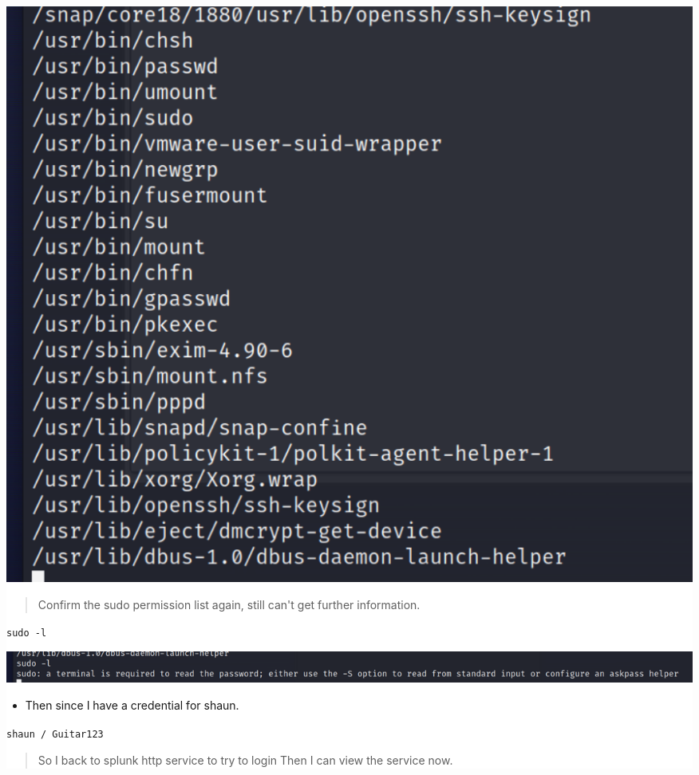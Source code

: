 ![](./IMG/58.png)
> Confirm the sudo permission list again, still can't get further information.

```
sudo -l
```

![](./IMG/59.png)

- Then since I have a credential for shaun.
```
shaun / Guitar123
```
> So I back to splunk http service to try to login 
> Then I can view the service now.
